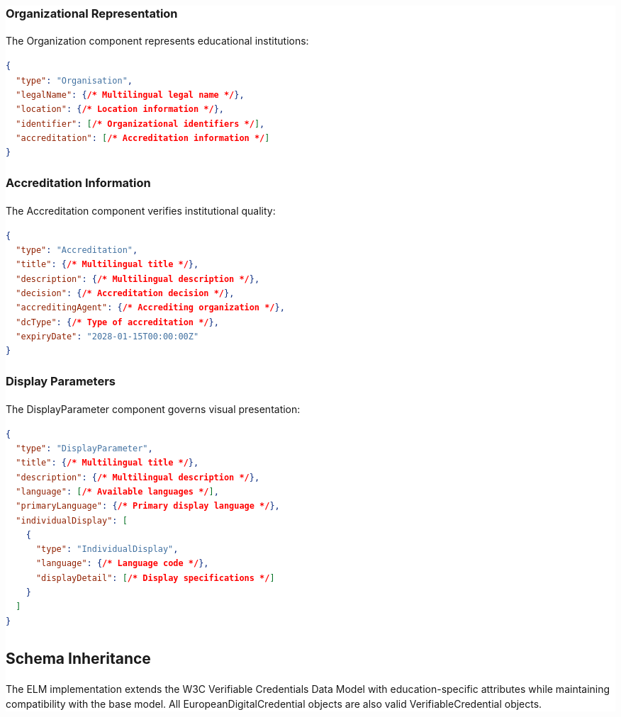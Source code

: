 ### Organizational Representation

The Organization component represents educational institutions:

```json
{
  "type": "Organisation",
  "legalName": {/* Multilingual legal name */},
  "location": {/* Location information */},
  "identifier": [/* Organizational identifiers */],
  "accreditation": [/* Accreditation information */]
}
```

### Accreditation Information

The Accreditation component verifies institutional quality:

```json
{
  "type": "Accreditation",
  "title": {/* Multilingual title */},
  "description": {/* Multilingual description */},
  "decision": {/* Accreditation decision */},
  "accreditingAgent": {/* Accrediting organization */},
  "dcType": {/* Type of accreditation */},
  "expiryDate": "2028-01-15T00:00:00Z"
}
```

### Display Parameters

The DisplayParameter component governs visual presentation:

```json
{
  "type": "DisplayParameter",
  "title": {/* Multilingual title */},
  "description": {/* Multilingual description */},
  "language": [/* Available languages */],
  "primaryLanguage": {/* Primary display language */},
  "individualDisplay": [
    {
      "type": "IndividualDisplay",
      "language": {/* Language code */},
      "displayDetail": [/* Display specifications */]
    }
  ]
}
```

## Schema Inheritance

The ELM implementation extends the W3C Verifiable Credentials Data Model with education-specific attributes while maintaining compatibility with the base model. All EuropeanDigitalCredential objects are also valid VerifiableCredential objects.
